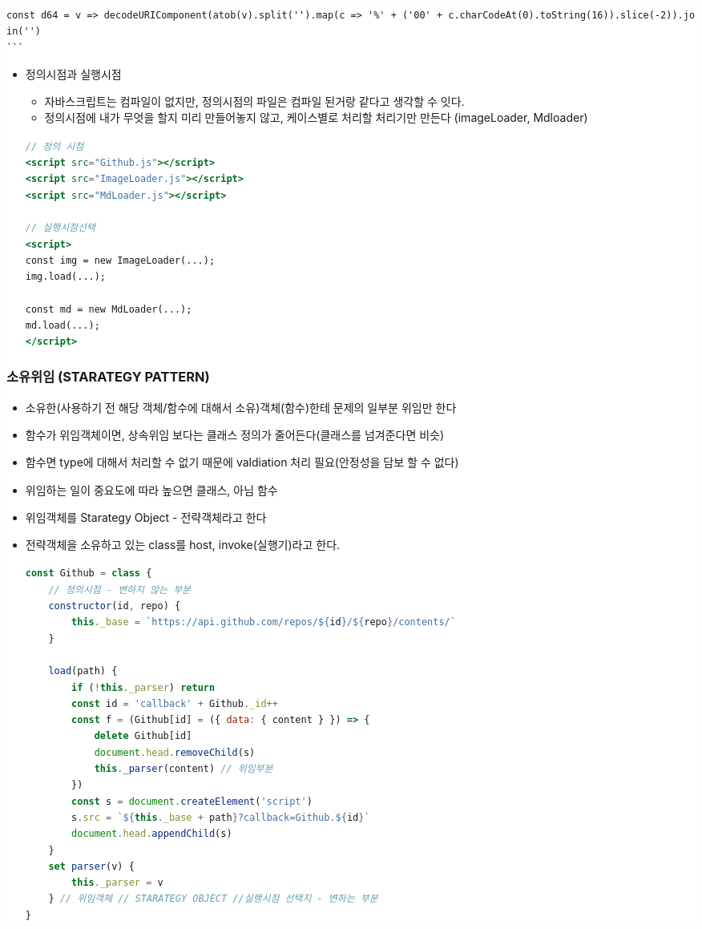     const d64 = v => decodeURIComponent(atob(v).split('').map(c => '%' + ('00' + c.charCodeAt(0).toString(16)).slice(-2)).join('')
    ```

-   정의시점과 실행시점

    -   자바스크립트는 컴파일이 없지만, 정의시점의 파일은 컴파일 된거랑 같다고 생각할 수 잇다.
    -   정의시점에 내가 무엇을 할지 미리 만들어놓지 않고, 케이스별로 처리할 처리기만 만든다 (imageLoader, Mdloader)

    ```jsx
    // 정의 시점
    <script src="Github.js"></script>
    <script src="ImageLoader.js"></script>
    <script src="MdLoader.js"></script>

    // 실행시점선택
    <script>
    const img = new ImageLoader(...);
    img.load(...);

    const md = new MdLoader(...);
    md.load(...);
    </script>
    ```

### 소유위임 (STARATEGY PATTERN)

-   소유한(사용하기 전 해당 객체/함수에 대해서 소유)객체(함수)한테 문제의 일부분 위임만 한다
-   함수가 위임객체이면, 상속위임 보다는 클래스 정의가 줄어든다(클래스를 넘겨준다면 비슷)
-   함수면 type에 대해서 처리할 수 없기 때문에 valdiation 처리 필요(안정성을 담보 할 수 없다)
-   위임하는 일이 중요도에 따라 높으면 클래스, 아님 함수
-   위임객체를 Starategy Object - 전략객체라고 한다
-   전략객체을 소유하고 있는 class를 host, invoke(실행기)라고 한다.

    ```jsx
    const Github = class {
        // 정의시점 - 변하지 않는 부분
        constructor(id, repo) {
            this._base = `https://api.github.com/repos/${id}/${repo}/contents/`
        }

        load(path) {
            if (!this._parser) return
            const id = 'callback' + Github._id++
            const f = (Github[id] = ({ data: { content } }) => {
                delete Github[id]
                document.head.removeChild(s)
                this._parser(content) // 위임부분
            })
            const s = document.createElement('script')
            s.src = `${this._base + path}?callback=Github.${id}`
            document.head.appendChild(s)
        }
        set parser(v) {
            this._parser = v
        } // 위임객체 // STARATEGY OBJECT //실행시점 선택지 - 변하는 부분
    }
